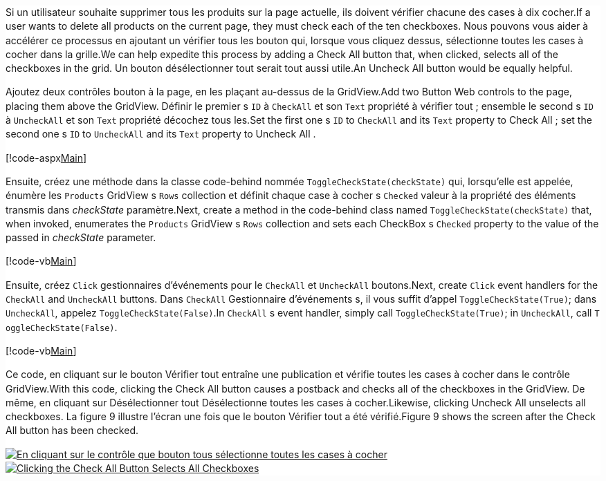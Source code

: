 <span data-ttu-id="3cee1-175">Si un utilisateur souhaite supprimer tous les produits sur la page actuelle, ils doivent vérifier chacune des cases à dix cocher.</span><span class="sxs-lookup"><span data-stu-id="3cee1-175">If a user wants to delete all products on the current page, they must check each of the ten checkboxes.</span></span> <span data-ttu-id="3cee1-176">Nous pouvons vous aider à accélérer ce processus en ajoutant un vérifier tous les bouton qui, lorsque vous cliquez dessus, sélectionne toutes les cases à cocher dans la grille.</span><span class="sxs-lookup"><span data-stu-id="3cee1-176">We can help expedite this process by adding a Check All button that, when clicked, selects all of the checkboxes in the grid.</span></span> <span data-ttu-id="3cee1-177">Un bouton désélectionner tout serait tout aussi utile.</span><span class="sxs-lookup"><span data-stu-id="3cee1-177">An Uncheck All button would be equally helpful.</span></span>

<span data-ttu-id="3cee1-178">Ajoutez deux contrôles bouton à la page, en les plaçant au-dessus de la GridView.</span><span class="sxs-lookup"><span data-stu-id="3cee1-178">Add two Button Web controls to the page, placing them above the GridView.</span></span> <span data-ttu-id="3cee1-179">Définir le premier s `ID` à `CheckAll` et son `Text` propriété à vérifier tout ; ensemble le second s `ID` à `UncheckAll` et son `Text` propriété décochez tous les.</span><span class="sxs-lookup"><span data-stu-id="3cee1-179">Set the first one s `ID` to `CheckAll` and its `Text` property to Check All ; set the second one s `ID` to `UncheckAll` and its `Text` property to Uncheck All .</span></span>


[!code-aspx[Main](adding-a-gridview-column-of-checkboxes-vb/samples/sample3.aspx)]

<span data-ttu-id="3cee1-180">Ensuite, créez une méthode dans la classe code-behind nommée `ToggleCheckState(checkState)` qui, lorsqu’elle est appelée, énumère les `Products` GridView s `Rows` collection et définit chaque case à cocher s `Checked` valeur à la propriété des éléments transmis dans *checkState*  paramètre.</span><span class="sxs-lookup"><span data-stu-id="3cee1-180">Next, create a method in the code-behind class named `ToggleCheckState(checkState)` that, when invoked, enumerates the `Products` GridView s `Rows` collection and sets each CheckBox s `Checked` property to the value of the passed in *checkState* parameter.</span></span>


[!code-vb[Main](adding-a-gridview-column-of-checkboxes-vb/samples/sample4.vb)]

<span data-ttu-id="3cee1-181">Ensuite, créez `Click` gestionnaires d’événements pour le `CheckAll` et `UncheckAll` boutons.</span><span class="sxs-lookup"><span data-stu-id="3cee1-181">Next, create `Click` event handlers for the `CheckAll` and `UncheckAll` buttons.</span></span> <span data-ttu-id="3cee1-182">Dans `CheckAll` Gestionnaire d’événements s, il vous suffit d’appel `ToggleCheckState(True)`; dans `UncheckAll`, appelez `ToggleCheckState(False)`.</span><span class="sxs-lookup"><span data-stu-id="3cee1-182">In `CheckAll` s event handler, simply call `ToggleCheckState(True)`; in `UncheckAll`, call `ToggleCheckState(False)`.</span></span>


[!code-vb[Main](adding-a-gridview-column-of-checkboxes-vb/samples/sample5.vb)]

<span data-ttu-id="3cee1-183">Ce code, en cliquant sur le bouton Vérifier tout entraîne une publication et vérifie toutes les cases à cocher dans le contrôle GridView.</span><span class="sxs-lookup"><span data-stu-id="3cee1-183">With this code, clicking the Check All button causes a postback and checks all of the checkboxes in the GridView.</span></span> <span data-ttu-id="3cee1-184">De même, en cliquant sur Désélectionner tout Désélectionne toutes les cases à cocher.</span><span class="sxs-lookup"><span data-stu-id="3cee1-184">Likewise, clicking Uncheck All unselects all checkboxes.</span></span> <span data-ttu-id="3cee1-185">La figure 9 illustre l’écran une fois que le bouton Vérifier tout a été vérifié.</span><span class="sxs-lookup"><span data-stu-id="3cee1-185">Figure 9 shows the screen after the Check All button has been checked.</span></span>


<span data-ttu-id="3cee1-186">[![En cliquant sur le contrôle que bouton tous sélectionne toutes les cases à cocher](adding-a-gridview-column-of-checkboxes-vb/_static/image9.gif)](adding-a-gridview-column-of-checkboxes-vb/_static/image17.png)</span><span class="sxs-lookup"><span data-stu-id="3cee1-186">[![Clicking the Check All Button Selects All Checkboxes](adding-a-gridview-column-of-checkboxes-vb/_static/image9.gif)](adding-a-gridview-column-of-checkboxes-vb/_static/image17.png)</span></span>
